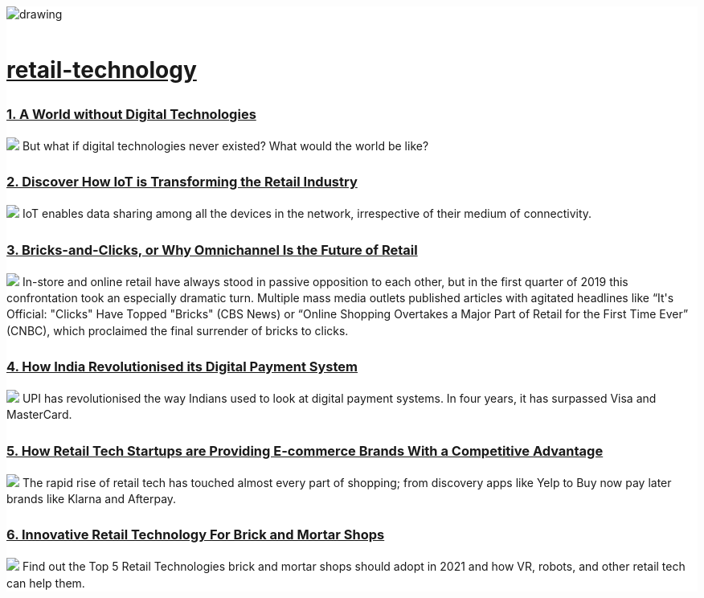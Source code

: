 <img src="https://hackernoon.com/banner-image.png" alt="drawing" width="1012"/>

# [retail-technology](https://hackernoon.com/tagged/retail-technology)
### [1. A World without Digital Technologies ](https://hackernoon.com/a-world-without-digital-technologies)
![](https://cdn.hackernoon.com/images/t7jZ6Z0gw7MqEHrMGVUphVUiw4x2-u093ph8.jpeg)
But what if digital technologies never existed? What would the world be like?

### [2. Discover How IoT is Transforming the Retail Industry](https://hackernoon.com/discover-how-iot-is-transforming-the-retail-industry)
![](https://cdn.hackernoon.com/images/M6G22rxQzLTqx37eMqcSVG1Ybvj2-xg13wlx.jpeg)
IoT enables data sharing among all the devices in the network, irrespective of their medium of connectivity.

### [3. Bricks-and-Clicks, or Why Omnichannel Is the Future of Retail](https://hackernoon.com/bricks-and-clicks-or-why-omnichannel-is-the-future-of-retail-nm683y5m)
![](https://images.unsplash.com/photo-1556741533-974f8e62a92d?ixlib=rb-1.2.1&q=80&fm=jpg&crop=entropy&cs=tinysrgb&w=1080&fit=max&ixid=eyJhcHBfaWQiOjEwMDk2Mn0)
In-store and online retail have always stood in passive opposition to each other, but in the first quarter of 2019 this confrontation took an especially dramatic turn. Multiple mass media outlets published articles with agitated headlines like “It's Official: "Clicks" Have Topped "Bricks" (CBS News) or “Online Shopping Overtakes a Major Part of Retail for the First Time Ever” (CNBC), which proclaimed the final surrender of bricks to clicks. 

### [4. How India Revolutionised its Digital Payment System](https://hackernoon.com/how-india-revolutionised-its-digital-payment-system)
![](https://cdn.hackernoon.com/images/ugoTV1vwcgR4mN8MMDUUN4vt6p02-ck03el1.jpeg)
UPI has revolutionised the way Indians used to look at digital payment systems. In four years, it has surpassed Visa and MasterCard.

### [5. How Retail Tech Startups are Providing E-commerce Brands With a Competitive Advantage](https://hackernoon.com/how-retail-tech-startups-are-providing-e-commerce-brands-with-a-competitive-advantage)
![](https://cdn.hackernoon.com/images/GVcbVO55U8R4efhciBP2J0pG52C3-kv93nvr.jpeg)
The rapid rise of retail tech has touched almost every part of shopping; from discovery apps like Yelp to Buy now pay later brands like Klarna and Afterpay.

### [6. Innovative Retail Technology For Brick and Mortar Shops](https://hackernoon.com/innovative-retail-technology-for-brick-and-mortar-shops-gx5l31bi)
![](https://cdn.hackernoon.com/images/VTHN8wxp5XTKSKB5EZvc0sgk8822-ug3831oc.jpeg)
Find out the Top 5 Retail Technologies brick and mortar shops should adopt in 2021 and how VR, robots, and other retail tech can help them. 
